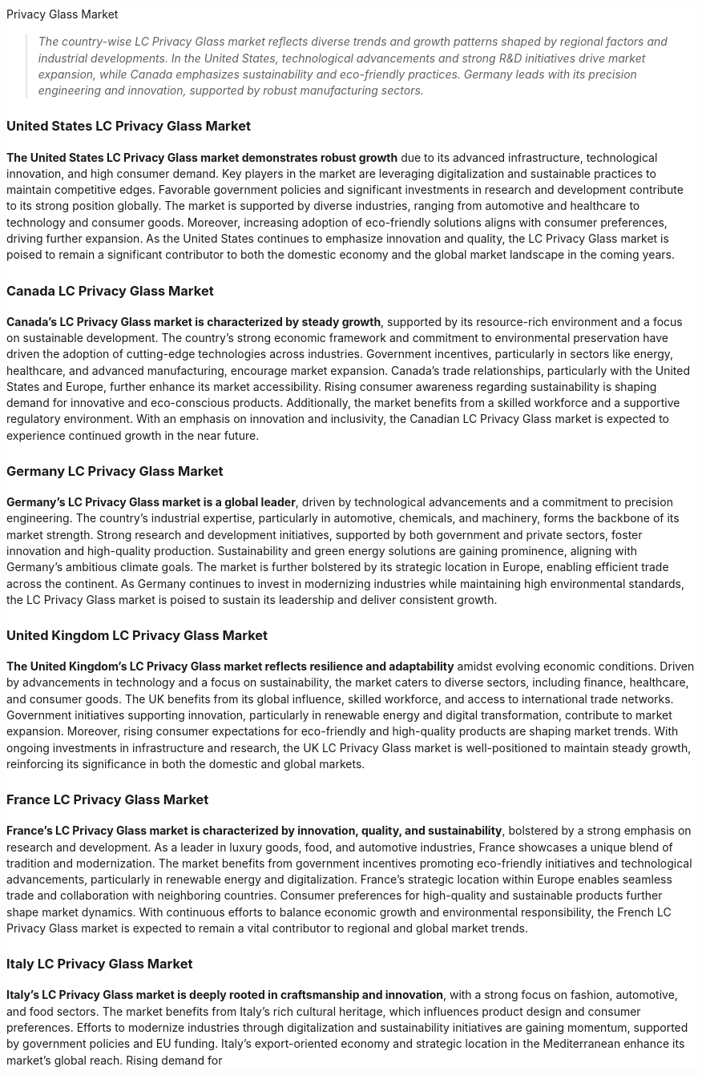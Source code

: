 Privacy Glass Market<br /></span></h1><blockquote><p><em><span class="">The country-wise LC Privacy Glass market reflects diverse trends and growth patterns shaped by regional factors and industrial developments. In the United States, technological advancements and strong R&amp;D initiatives drive market expansion, while Canada emphasizes sustainability and eco-friendly practices. Germany leads with its precision engineering and innovation, supported by robust manufacturing sectors.</span></em></p></blockquote><h3><strong>United States LC Privacy Glass Market</strong></h3><p><strong>The United States LC Privacy Glass market demonstrates robust growth</strong> due to its advanced infrastructure, technological innovation, and high consumer demand. Key players in the market are leveraging digitalization and sustainable practices to maintain competitive edges. Favorable government policies and significant investments in research and development contribute to its strong position globally. The market is supported by diverse industries, ranging from automotive and healthcare to technology and consumer goods. Moreover, increasing adoption of eco-friendly solutions aligns with consumer preferences, driving further expansion. As the United States continues to emphasize innovation and quality, the LC Privacy Glass market is poised to remain a significant contributor to both the domestic economy and the global market landscape in the coming years.</p><h3><strong>Canada LC Privacy Glass Market</strong></h3><p><strong>Canada&rsquo;s LC Privacy Glass market is characterized by steady growth</strong>, supported by its resource-rich environment and a focus on sustainable development. The country&rsquo;s strong economic framework and commitment to environmental preservation have driven the adoption of cutting-edge technologies across industries. Government incentives, particularly in sectors like energy, healthcare, and advanced manufacturing, encourage market expansion. Canada&rsquo;s trade relationships, particularly with the United States and Europe, further enhance its market accessibility. Rising consumer awareness regarding sustainability is shaping demand for innovative and eco-conscious products. Additionally, the market benefits from a skilled workforce and a supportive regulatory environment. With an emphasis on innovation and inclusivity, the Canadian LC Privacy Glass market is expected to experience continued growth in the near future.</p><h3><strong>Germany LC Privacy Glass Market</strong></h3><p><strong>Germany&rsquo;s LC Privacy Glass market is a global leader</strong>, driven by technological advancements and a commitment to precision engineering. The country&rsquo;s industrial expertise, particularly in automotive, chemicals, and machinery, forms the backbone of its market strength. Strong research and development initiatives, supported by both government and private sectors, foster innovation and high-quality production. Sustainability and green energy solutions are gaining prominence, aligning with Germany&rsquo;s ambitious climate goals. The market is further bolstered by its strategic location in Europe, enabling efficient trade across the continent. As Germany continues to invest in modernizing industries while maintaining high environmental standards, the LC Privacy Glass market is poised to sustain its leadership and deliver consistent growth.</p><h3><strong>United Kingdom LC Privacy Glass Market</strong></h3><p><strong>The United Kingdom&rsquo;s LC Privacy Glass market reflects resilience and adaptability</strong> amidst evolving economic conditions. Driven by advancements in technology and a focus on sustainability, the market caters to diverse sectors, including finance, healthcare, and consumer goods. The UK benefits from its global influence, skilled workforce, and access to international trade networks. Government initiatives supporting innovation, particularly in renewable energy and digital transformation, contribute to market expansion. Moreover, rising consumer expectations for eco-friendly and high-quality products are shaping market trends. With ongoing investments in infrastructure and research, the UK LC Privacy Glass market is well-positioned to maintain steady growth, reinforcing its significance in both the domestic and global markets.</p><h3><strong>France LC Privacy Glass Market</strong></h3><p><strong>France&rsquo;s LC Privacy Glass market is characterized by innovation, quality, and sustainability</strong>, bolstered by a strong emphasis on research and development. As a leader in luxury goods, food, and automotive industries, France showcases a unique blend of tradition and modernization. The market benefits from government incentives promoting eco-friendly initiatives and technological advancements, particularly in renewable energy and digitalization. France&rsquo;s strategic location within Europe enables seamless trade and collaboration with neighboring countries. Consumer preferences for high-quality and sustainable products further shape market dynamics. With continuous efforts to balance economic growth and environmental responsibility, the French LC Privacy Glass market is expected to remain a vital contributor to regional and global market trends.</p><h3><strong>Italy LC Privacy Glass Market</strong></h3><p><strong>Italy&rsquo;s LC Privacy Glass market is deeply rooted in craftsmanship and innovation</strong>, with a strong focus on fashion, automotive, and food sectors. The market benefits from Italy&rsquo;s rich cultural heritage, which influences product design and consumer preferences. Efforts to modernize industries through digitalization and sustainability initiatives are gaining momentum, supported by government policies and EU funding. Italy&rsquo;s export-oriented economy and strategic location in the Mediterranean enhance its market&rsquo;s global reach. Rising demand for